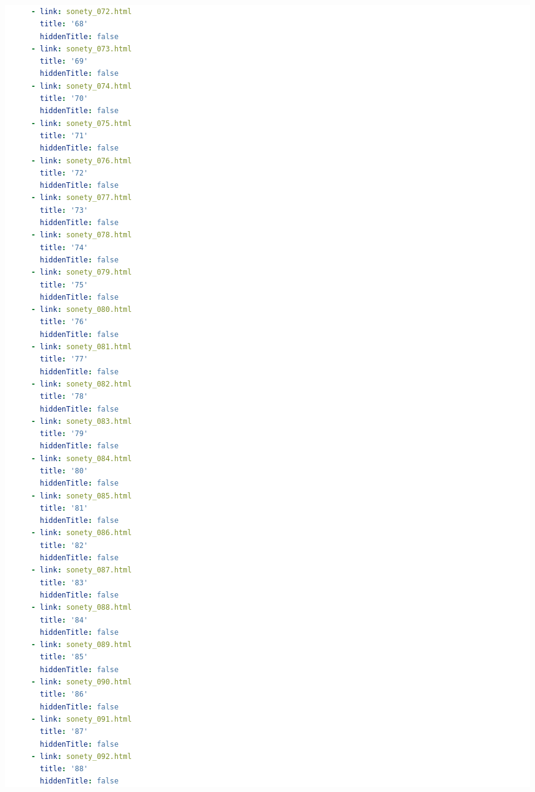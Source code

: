 ```yaml
      - link: sonety_072.html
        title: '68'
        hiddenTitle: false
      - link: sonety_073.html
        title: '69'
        hiddenTitle: false
      - link: sonety_074.html
        title: '70'
        hiddenTitle: false
      - link: sonety_075.html
        title: '71'
        hiddenTitle: false
      - link: sonety_076.html
        title: '72'
        hiddenTitle: false
      - link: sonety_077.html
        title: '73'
        hiddenTitle: false
      - link: sonety_078.html
        title: '74'
        hiddenTitle: false
      - link: sonety_079.html
        title: '75'
        hiddenTitle: false
      - link: sonety_080.html
        title: '76'
        hiddenTitle: false
      - link: sonety_081.html
        title: '77'
        hiddenTitle: false
      - link: sonety_082.html
        title: '78'
        hiddenTitle: false
      - link: sonety_083.html
        title: '79'
        hiddenTitle: false
      - link: sonety_084.html
        title: '80'
        hiddenTitle: false
      - link: sonety_085.html
        title: '81'
        hiddenTitle: false
      - link: sonety_086.html
        title: '82'
        hiddenTitle: false
      - link: sonety_087.html
        title: '83'
        hiddenTitle: false
      - link: sonety_088.html
        title: '84'
        hiddenTitle: false
      - link: sonety_089.html
        title: '85'
        hiddenTitle: false
      - link: sonety_090.html
        title: '86'
        hiddenTitle: false
      - link: sonety_091.html
        title: '87'
        hiddenTitle: false
      - link: sonety_092.html
        title: '88'
        hiddenTitle: false
```